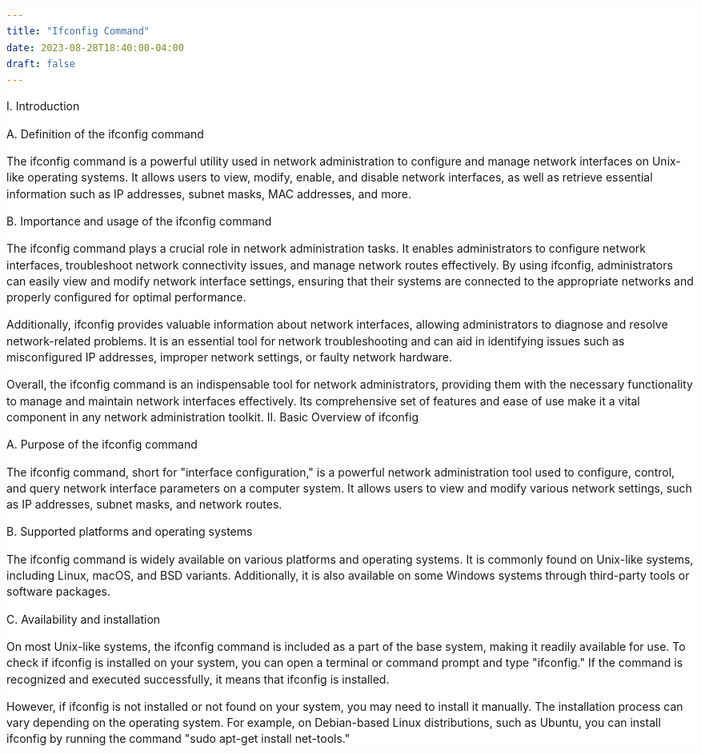```yaml
---
title: "Ifconfig Command"
date: 2023-08-28T18:40:00-04:00
draft: false
---
```


I. Introduction

A. Definition of the ifconfig command

The ifconfig command is a powerful utility used in network administration to configure and manage network interfaces on Unix-like operating systems. It allows users to view, modify, enable, and disable network interfaces, as well as retrieve essential information such as IP addresses, subnet masks, MAC addresses, and more.

B. Importance and usage of the ifconfig command

The ifconfig command plays a crucial role in network administration tasks. It enables administrators to configure network interfaces, troubleshoot network connectivity issues, and manage network routes effectively. By using ifconfig, administrators can easily view and modify network interface settings, ensuring that their systems are connected to the appropriate networks and properly configured for optimal performance.

Additionally, ifconfig provides valuable information about network interfaces, allowing administrators to diagnose and resolve network-related problems. It is an essential tool for network troubleshooting and can aid in identifying issues such as misconfigured IP addresses, improper network settings, or faulty network hardware.

Overall, the ifconfig command is an indispensable tool for network administrators, providing them with the necessary functionality to manage and maintain network interfaces effectively. Its comprehensive set of features and ease of use make it a vital component in any network administration toolkit.
II. Basic Overview of ifconfig

A. Purpose of the ifconfig command

The ifconfig command, short for "interface configuration," is a powerful network administration tool used to configure, control, and query network interface parameters on a computer system. It allows users to view and modify various network settings, such as IP addresses, subnet masks, and network routes.

B. Supported platforms and operating systems

The ifconfig command is widely available on various platforms and operating systems. It is commonly found on Unix-like systems, including Linux, macOS, and BSD variants. Additionally, it is also available on some Windows systems through third-party tools or software packages.

C. Availability and installation

On most Unix-like systems, the ifconfig command is included as a part of the base system, making it readily available for use. To check if ifconfig is installed on your system, you can open a terminal or command prompt and type "ifconfig." If the command is recognized and executed successfully, it means that ifconfig is installed.

However, if ifconfig is not installed or not found on your system, you may need to install it manually. The installation process can vary depending on the operating system. For example, on Debian-based Linux distributions, such as Ubuntu, you can install ifconfig by running the command "sudo apt-get install net-tools."
